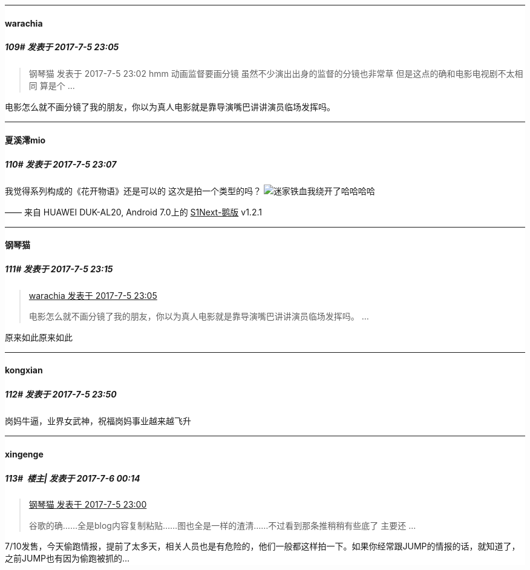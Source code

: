 
-----

####  warachia  
##### 109#       发表于 2017-7-5 23:05


<blockquote>钢琴猫 发表于 2017-7-5 23:02
hmm 动画监督要画分镜 虽然不少演出出身的监督的分镜也非常草 但是这点的确和电影电视剧不太相同 算是个 ...</blockquote>
电影怎么就不画分镜了我的朋友，你以为真人电影就是靠导演嘴巴讲讲演员临场发挥吗。


-----

####  夏溪澪mio  
##### 110#       发表于 2017-7-5 23:07


我觉得系列构成的《花开物语》还是可以的
这次是拍一个类型的吗？
<img src="https://static.saraba1st.com/image/smiley/face2017/067.png" referrerpolicy="no-referrer">迷家铁血我绕开了哈哈哈哈

—— 来自 HUAWEI DUK-AL20, Android 7.0上的 [S1Next-鹅版](http://www.coolapk.com/apk/me.ykrank.s1next) v1.2.1


-----

####  钢琴猫  
##### 111#       发表于 2017-7-5 23:15


<blockquote><a href="httphttps://bbs.saraba1st.com/2b/forum.php?mod=redirect&amp;goto=findpost&amp;pid=36493796&amp;ptid=1528286" target="_blank">warachia 发表于 2017-7-5 23:05</a>

电影怎么就不画分镜了我的朋友，你以为真人电影就是靠导演嘴巴讲讲演员临场发挥吗。 ...</blockquote>
原来如此原来如此


-----

####  kongxian  
##### 112#       发表于 2017-7-5 23:50


岗妈牛逼，业界女武神，祝福岗妈事业越来越飞升


-----

####  xingenge  
##### 113#         楼主| 发表于 2017-7-6 00:14


<blockquote><a href="httphttps://bbs.saraba1st.com/2b/forum.php?mod=redirect&amp;goto=findpost&amp;pid=36493767&amp;ptid=1528286" target="_blank">钢琴猫 发表于 2017-7-5 23:00</a>

谷歌的确……全是blog内容复制粘贴……图也全是一样的渣清……不过看到那条推稍稍有些底了 主要还 ...</blockquote>
7/10发售，今天偷跑情报，提前了太多天，相关人员也是有危险的，他们一般都这样拍一下。如果你经常跟JUMP的情报的话，就知道了，之前JUMP也有因为偷跑被抓的…
